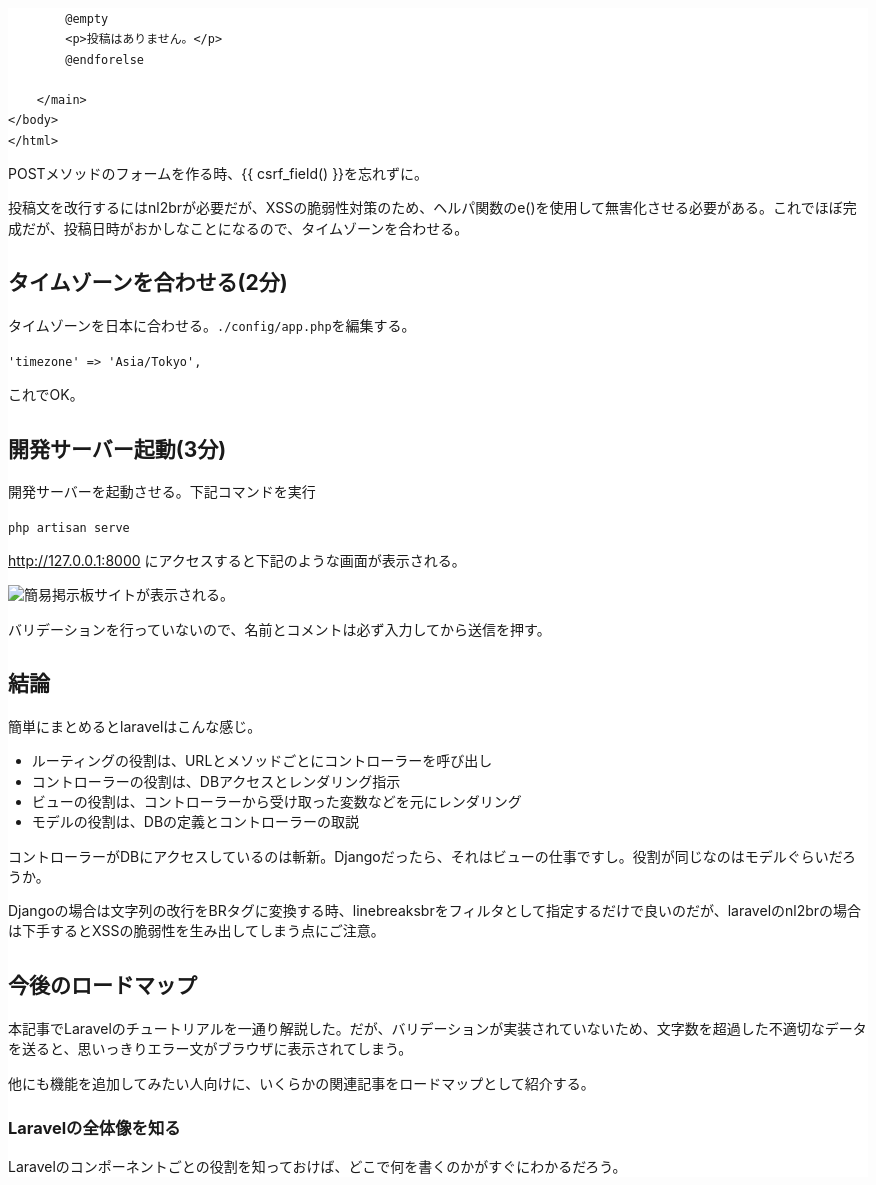             @empty
            <p>投稿はありません。</p>
            @endforelse
    
        </main>
    </body>
    </html>

POSTメソッドのフォームを作る時、{{ csrf_field() }}を忘れずに。

投稿文を改行するにはnl2brが必要だが、XSSの脆弱性対策のため、ヘルパ関数のe()を使用して無害化させる必要がある。これでほぼ完成だが、投稿日時がおかしなことになるので、タイムゾーンを合わせる。

## タイムゾーンを合わせる(2分)

タイムゾーンを日本に合わせる。`./config/app.php`を編集する。

    'timezone' => 'Asia/Tokyo',

これでOK。


## 開発サーバー起動(3分)

開発サーバーを起動させる。下記コマンドを実行

    php artisan serve 

http://127.0.0.1:8000 にアクセスすると下記のような画面が表示される。

<div class="img-center"><img src="/images/Screenshot from 2020-10-29 11-30-04.png" alt="簡易掲示板サイトが表示される。"></div>

バリデーションを行っていないので、名前とコメントは必ず入力してから送信を押す。

## 結論

簡単にまとめるとlaravelはこんな感じ。

- ルーティングの役割は、URLとメソッドごとにコントローラーを呼び出し
- コントローラーの役割は、DBアクセスとレンダリング指示
- ビューの役割は、コントローラーから受け取った変数などを元にレンダリング
- モデルの役割は、DBの定義とコントローラーの取説

コントローラーがDBにアクセスしているのは斬新。Djangoだったら、それはビューの仕事ですし。役割が同じなのはモデルぐらいだろうか。

Djangoの場合は文字列の改行をBRタグに変換する時、linebreaksbrをフィルタとして指定するだけで良いのだが、laravelのnl2brの場合は下手するとXSSの脆弱性を生み出してしまう点にご注意。

## 今後のロードマップ

本記事でLaravelのチュートリアルを一通り解説した。だが、バリデーションが実装されていないため、文字数を超過した不適切なデータを送ると、思いっきりエラー文がブラウザに表示されてしまう。

他にも機能を追加してみたい人向けに、いくらかの関連記事をロードマップとして紹介する。

### Laravelの全体像を知る

Laravelのコンポーネントごとの役割を知っておけば、どこで何を書くのかがすぐにわかるだろう。
